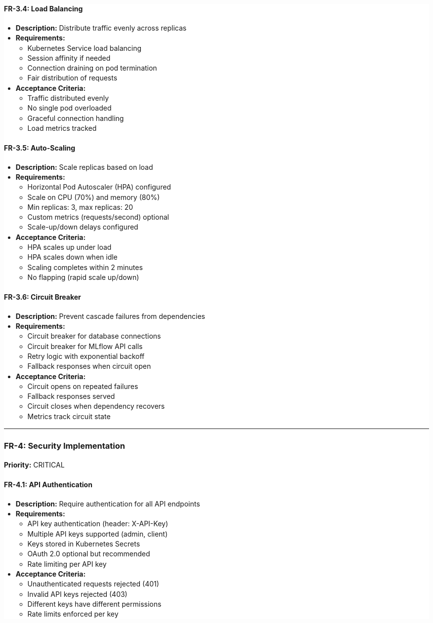 #### FR-3.4: Load Balancing
- **Description:** Distribute traffic evenly across replicas
- **Requirements:**
  - Kubernetes Service load balancing
  - Session affinity if needed
  - Connection draining on pod termination
  - Fair distribution of requests
- **Acceptance Criteria:**
  - Traffic distributed evenly
  - No single pod overloaded
  - Graceful connection handling
  - Load metrics tracked

#### FR-3.5: Auto-Scaling
- **Description:** Scale replicas based on load
- **Requirements:**
  - Horizontal Pod Autoscaler (HPA) configured
  - Scale on CPU (70%) and memory (80%)
  - Min replicas: 3, max replicas: 20
  - Custom metrics (requests/second) optional
  - Scale-up/down delays configured
- **Acceptance Criteria:**
  - HPA scales up under load
  - HPA scales down when idle
  - Scaling completes within 2 minutes
  - No flapping (rapid scale up/down)

#### FR-3.6: Circuit Breaker
- **Description:** Prevent cascade failures from dependencies
- **Requirements:**
  - Circuit breaker for database connections
  - Circuit breaker for MLflow API calls
  - Retry logic with exponential backoff
  - Fallback responses when circuit open
- **Acceptance Criteria:**
  - Circuit opens on repeated failures
  - Fallback responses served
  - Circuit closes when dependency recovers
  - Metrics track circuit state

---

### FR-4: Security Implementation

**Priority:** CRITICAL

#### FR-4.1: API Authentication
- **Description:** Require authentication for all API endpoints
- **Requirements:**
  - API key authentication (header: X-API-Key)
  - Multiple API keys supported (admin, client)
  - Keys stored in Kubernetes Secrets
  - OAuth 2.0 optional but recommended
  - Rate limiting per API key
- **Acceptance Criteria:**
  - Unauthenticated requests rejected (401)
  - Invalid API keys rejected (403)
  - Different keys have different permissions
  - Rate limits enforced per key
